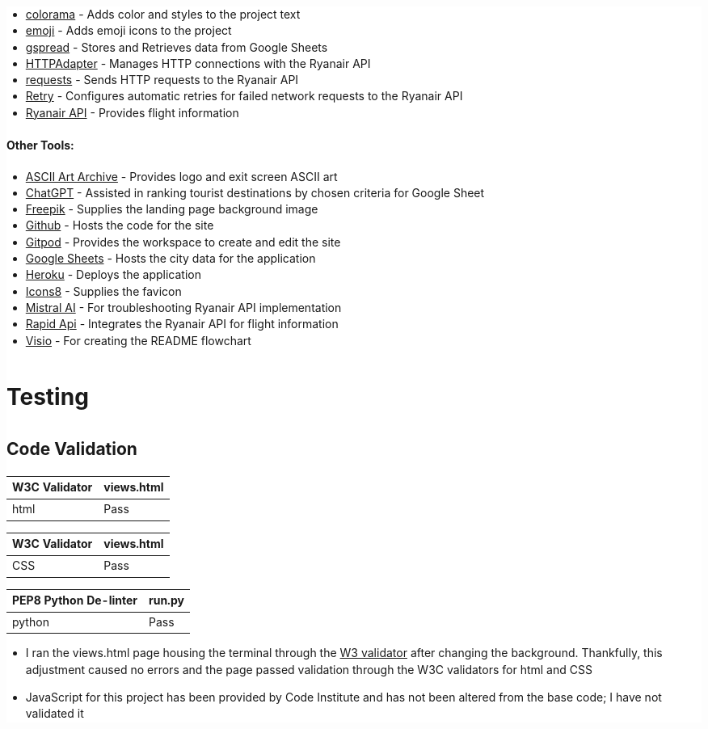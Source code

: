 - [colorama](https://pypi.org/project/colorama/) - Adds color and styles to the project text
- [emoji](https://pypi.org/project/emoji/) - Adds emoji icons to the project
- [gspread](https://pypi.org/project/gspread/) - Stores and Retrieves data from Google Sheets
- [HTTPAdapter](https://pypi.org/project/http-adapter/) - Manages HTTP connections with the Ryanair API
- [requests](https://pypi.org/project/requests/) - Sends HTTP requests to the Ryanair API
- [Retry](https://pypi.org/project/retry2/) - Configures automatic retries for failed network requests to the Ryanair API
- [Ryanair API](https://pypi.org/project/ryanair/) - Provides flight information 

#### Other Tools:

- [ASCII Art Archive](https://www.asciiart.eu/) - Provides logo and exit screen ASCII art
- [ChatGPT](https://openai.com/chatgpt/) - Assisted in ranking tourist destinations by chosen criteria for Google Sheet
- [Freepik](https://www.freepik.com) - Supplies the landing page background image
- [Github](https://github.com/) - Hosts the code for the site
- [Gitpod](https://www.gitpod.io/#get-started) - Provides the workspace to create and edit the site
- [Google Sheets](https://workspace.google.com/products/sheets/) - Hosts the city data for the application
- [Heroku](https://www.heroku.com) - Deploys the application
- [Icons8](https://icons8.com/) - Supplies the favicon
- [Mistral AI](https://mistral.ai) - For troubleshooting Ryanair API implementation
- [Rapid Api](https://rapidapi.com/) - Integrates the Ryanair API for flight information
- [Visio]( https://www.microsoft.com/en-us/microsoft-365/visio/visio-in-microsoft-365) - For creating the README flowchart

# Testing

## Code Validation

| W3C Validator | views.html | 
|--------------|------------|
| html         | Pass       |


| W3C Validator | views.html | 
|--------------|------------|
| CSS         | Pass       |


| PEP8 Python De-linter | run.py | 
|--------------|------------|
| python         | Pass       |


- I ran the views.html page housing the terminal through the [W3 validator](https://validator.w3.org/) after changing the background. Thankfully, this adjustment caused no errors and the page passed validation through the W3C validators for html and CSS

- JavaScript for this project has been provided by Code Institute and has not been altered from the base code; I have not validated it

